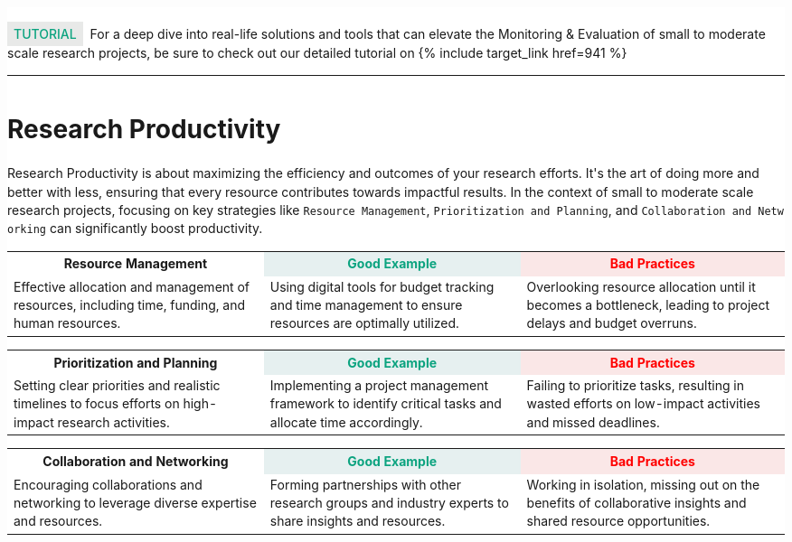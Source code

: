 <br><span style="background-color: #e8e9e8; color: #0ba37f; font-weight: 500; padding: 5px 7px;">TUTORIAL</span>&nbsp;
For a deep dive into real-life solutions and tools that can elevate the Monitoring & Evaluation of small to moderate scale research projects, be sure to check out our detailed tutorial on {% include target_link href=941 %}

---

# Research Productivity

Research Productivity is about maximizing the efficiency and outcomes of your research efforts. It's the art of doing more and better with less, ensuring that every resource contributes towards impactful results. In the context of small to moderate scale research projects, focusing on key strategies like `Resource Management`, `Prioritization and Planning`, and `Collaboration and Networking` can significantly boost productivity.

<table>
  <tr><th style="width:33%;">Resource Management</th><th style="background-color:#e6f0f0; color: #0ba37f; width:33%;">Good Example</th><th style="background-color:#fae7e7; color: red;">Bad Practices</th></tr>
  <tr>
    <td>Effective allocation and management of resources, including time, funding, and human resources.</td>
    <td>Using digital tools for budget tracking and time management to ensure resources are optimally utilized.</td>
    <td>Overlooking resource allocation until it becomes a bottleneck, leading to project delays and budget overruns.</td>
  </tr>
</table>

<table>
  <tr><th style="width:33%;">Prioritization and Planning</th><th style="background-color:#e6f0f0; color: #0ba37f; width:33%;">Good Example</th><th style="background-color:#fae7e7; color: red;">Bad Practices</th></tr>
  <tr>
    <td>Setting clear priorities and realistic timelines to focus efforts on high-impact research activities.</td>
    <td>Implementing a project management framework to identify critical tasks and allocate time accordingly.</td>
    <td>Failing to prioritize tasks, resulting in wasted efforts on low-impact activities and missed deadlines.</td>
  </tr>
</table>

<table>
  <tr><th style="width:33%;">Collaboration and Networking</th><th style="background-color:#e6f0f0; color: #0ba37f; width:33%;">Good Example</th><th style="background-color:#fae7e7; color: red;">Bad Practices</th></tr>
  <tr>
    <td>Encouraging collaborations and networking to leverage diverse expertise and resources.</td>
    <td>Forming partnerships with other research groups and industry experts to share insights and resources.</td>
    <td>Working in isolation, missing out on the benefits of collaborative insights and shared resource opportunities.</td>
  </tr>
</table>
